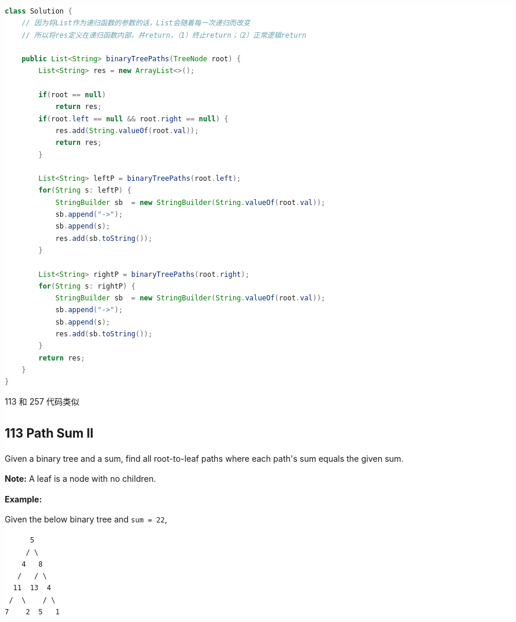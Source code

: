 ~~~java
class Solution {
    // 因为将List作为递归函数的参数的话，List会随着每一次递归而改变
    // 所以将res定义在递归函数内部，并return，（1）终止return；（2）正常逻辑return
    
    public List<String> binaryTreePaths(TreeNode root) {
        List<String> res = new ArrayList<>();
        
        if(root == null)
            return res;
        if(root.left == null && root.right == null) {
            res.add(String.valueOf(root.val));
            return res;
        }
        
        List<String> leftP = binaryTreePaths(root.left);
        for(String s: leftP) {
            StringBuilder sb  = new StringBuilder(String.valueOf(root.val));
            sb.append("->");
            sb.append(s);
            res.add(sb.toString());
        }
        
        List<String> rightP = binaryTreePaths(root.right);
        for(String s: rightP) {
            StringBuilder sb  = new StringBuilder(String.valueOf(root.val));
            sb.append("->");
            sb.append(s);
            res.add(sb.toString());
        }
        return res;
    }
}
~~~



113 和 257 代码类似

## 113 Path Sum II

Given a binary tree and a sum, find all root-to-leaf paths where each path's sum equals the given sum.

**Note:** A leaf is a node with no children.

**Example:**

Given the below binary tree and `sum = 22`,

```
      5
     / \
    4   8
   /   / \
  11  13  4
 /  \    / \
7    2  5   1
```
